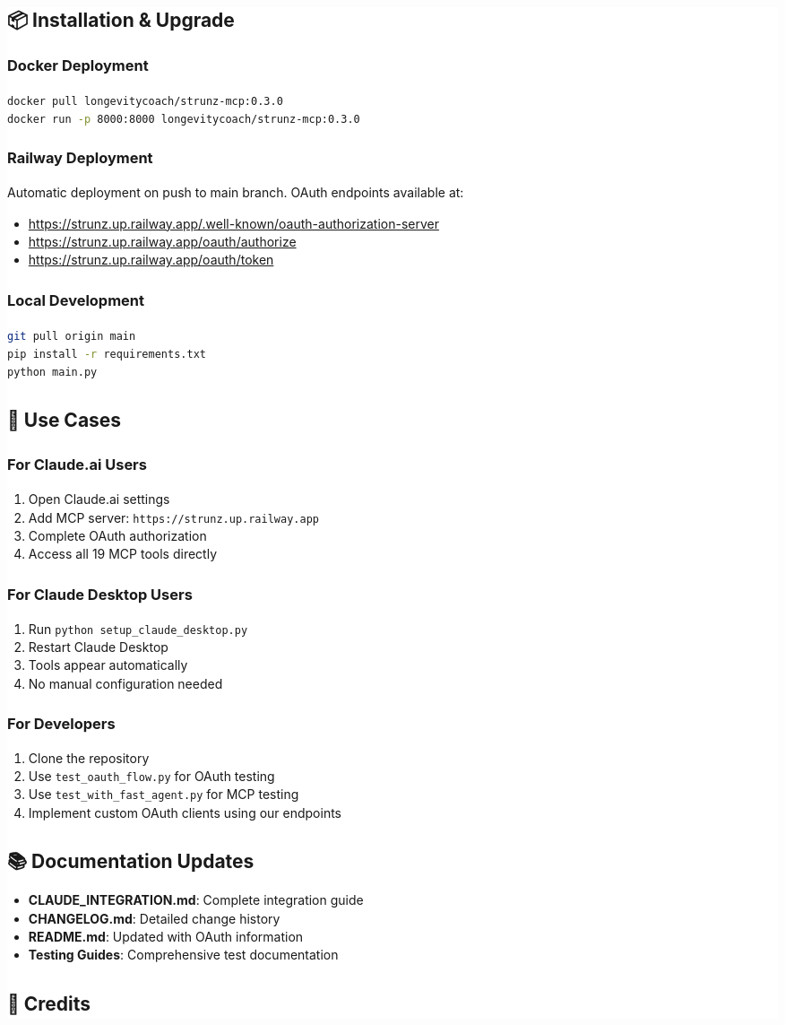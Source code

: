 ## 📦 Installation & Upgrade

### Docker Deployment
```bash
docker pull longevitycoach/strunz-mcp:0.3.0
docker run -p 8000:8000 longevitycoach/strunz-mcp:0.3.0
```

### Railway Deployment
Automatic deployment on push to main branch. OAuth endpoints available at:
- https://strunz.up.railway.app/.well-known/oauth-authorization-server
- https://strunz.up.railway.app/oauth/authorize
- https://strunz.up.railway.app/oauth/token

### Local Development
```bash
git pull origin main
pip install -r requirements.txt
python main.py
```

## 🎯 Use Cases

### For Claude.ai Users
1. Open Claude.ai settings
2. Add MCP server: `https://strunz.up.railway.app`
3. Complete OAuth authorization
4. Access all 19 MCP tools directly

### For Claude Desktop Users
1. Run `python setup_claude_desktop.py`
2. Restart Claude Desktop
3. Tools appear automatically
4. No manual configuration needed

### For Developers
1. Clone the repository
2. Use `test_oauth_flow.py` for OAuth testing
3. Use `test_with_fast_agent.py` for MCP testing
4. Implement custom OAuth clients using our endpoints

## 📚 Documentation Updates

- **CLAUDE_INTEGRATION.md**: Complete integration guide
- **CHANGELOG.md**: Detailed change history
- **README.md**: Updated with OAuth information
- **Testing Guides**: Comprehensive test documentation

## 🙏 Credits
